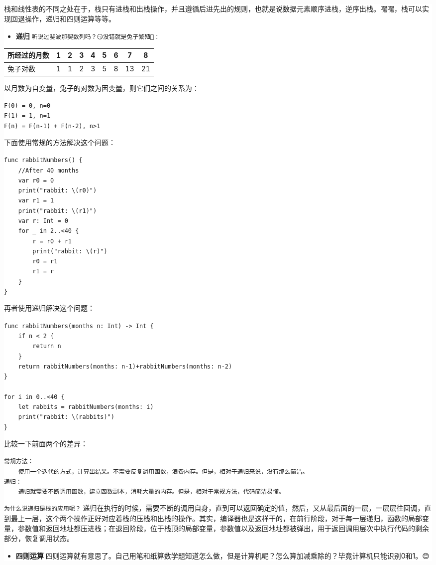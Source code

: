 栈和线性表的不同之处在于，栈只有进栈和出栈操作，并且遵循后进先出的规则，也就是说数据元素顺序进栈，逆序出栈。嘿嘿，栈可以实现回退操作，递归和四则运算等等。
- **递归**
`听说过斐波那契数列吗？😏没错就是兔子繁殖🐰：`

| 所经过的月数 | 1 | 2 | 3 | 4 | 5 | 6 | 7 | 8 |
| :----------------- | :-: | :-: | :-: | :-: | :-: | :-: | :-: | :-: |
| 兔子对数        | 1 | 1 | 2 | 3 | 5 | 8 | 13 | 21 |
以月数为自变量，兔子的对数为因变量，则它们之间的关系为：
```
F(0) = 0, n=0
F(1) = 1, n=1
F(n) = F(n-1) + F(n-2), n>1
```
下面使用常规的方法解决这个问题：
```
func rabbitNumbers() {
    //After 40 months
    var r0 = 0
    print("rabbit: \(r0)")
    var r1 = 1
    print("rabbit: \(r1)")
    var r: Int = 0
    for _ in 2..<40 {
        r = r0 + r1
        print("rabbit: \(r)")
        r0 = r1
        r1 = r
    }
}
```
再者使用递归解决这个问题：
```
func rabbitNumbers(months n: Int) -> Int {
    if n < 2 {
        return n
    }
    return rabbitNumbers(months: n-1)+rabbitNumbers(months: n-2)
}

for i in 0..<40 {
    let rabbits = rabbitNumbers(months: i)
    print("rabbit: \(rabbits)")
}
```
比较一下前面两个的差异：
```
常规方法：
    使用一个迭代的方式，计算出结果。不需要反复调用函数，浪费内存。但是，相对于递归来说，没有那么简洁。
递归：
    递归就需要不断调用函数，建立函数副本，消耗大量的内存。但是，相对于常规方法，代码简洁易懂。
```
`为什么说递归是栈的应用呢？`
递归在执行的时候，需要不断的调用自身，直到可以返回确定的值，然后，又从最后面的一层，一层层往回调，直到最上一层，这个两个操作正好对应着栈的压栈和出栈的操作。其实，编译器也是这样干的，在前行阶段，对于每一层递归，函数的局部变量，参数值和返回地址都压进栈；在退回阶段，位于栈顶的局部变量，参数值以及返回地址都被弹出，用于返回调用层次中执行代码的剩余部分，恢复调用状态。
- **四则运算**
四则运算就有意思了。自己用笔和纸算数学题知道怎么做，但是计算机呢？怎么算加减乘除的？毕竟计算机只能识别0和1。😊
